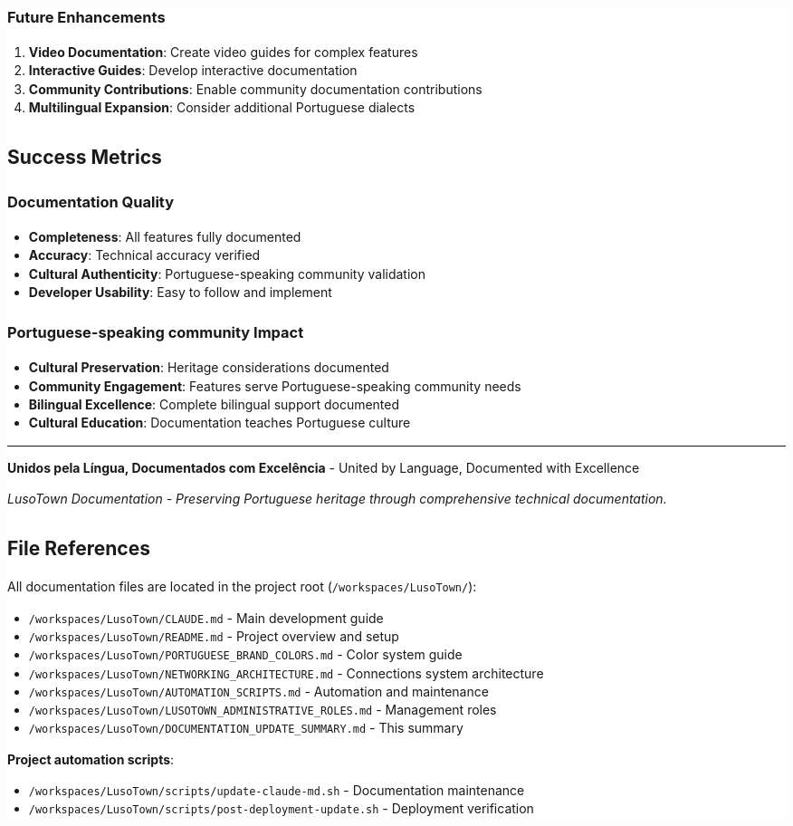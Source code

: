 ### Future Enhancements
1. **Video Documentation**: Create video guides for complex features
2. **Interactive Guides**: Develop interactive documentation
3. **Community Contributions**: Enable community documentation contributions
4. **Multilingual Expansion**: Consider additional Portuguese dialects

## Success Metrics

### Documentation Quality
- **Completeness**: All features fully documented
- **Accuracy**: Technical accuracy verified
- **Cultural Authenticity**: Portuguese-speaking community validation
- **Developer Usability**: Easy to follow and implement

### Portuguese-speaking community Impact
- **Cultural Preservation**: Heritage considerations documented
- **Community Engagement**: Features serve Portuguese-speaking community needs
- **Bilingual Excellence**: Complete bilingual support documented
- **Cultural Education**: Documentation teaches Portuguese culture

---

**Unidos pela Língua, Documentados com Excelência** - United by Language, Documented with Excellence

*LusoTown Documentation - Preserving Portuguese heritage through comprehensive technical documentation.*

## File References

All documentation files are located in the project root (`/workspaces/LusoTown/`):

- `/workspaces/LusoTown/CLAUDE.md` - Main development guide
- `/workspaces/LusoTown/README.md` - Project overview and setup
- `/workspaces/LusoTown/PORTUGUESE_BRAND_COLORS.md` - Color system guide
- `/workspaces/LusoTown/NETWORKING_ARCHITECTURE.md` - Connections system architecture
- `/workspaces/LusoTown/AUTOMATION_SCRIPTS.md` - Automation and maintenance
- `/workspaces/LusoTown/LUSOTOWN_ADMINISTRATIVE_ROLES.md` - Management roles
- `/workspaces/LusoTown/DOCUMENTATION_UPDATE_SUMMARY.md` - This summary

**Project automation scripts**:
- `/workspaces/LusoTown/scripts/update-claude-md.sh` - Documentation maintenance
- `/workspaces/LusoTown/scripts/post-deployment-update.sh` - Deployment verification